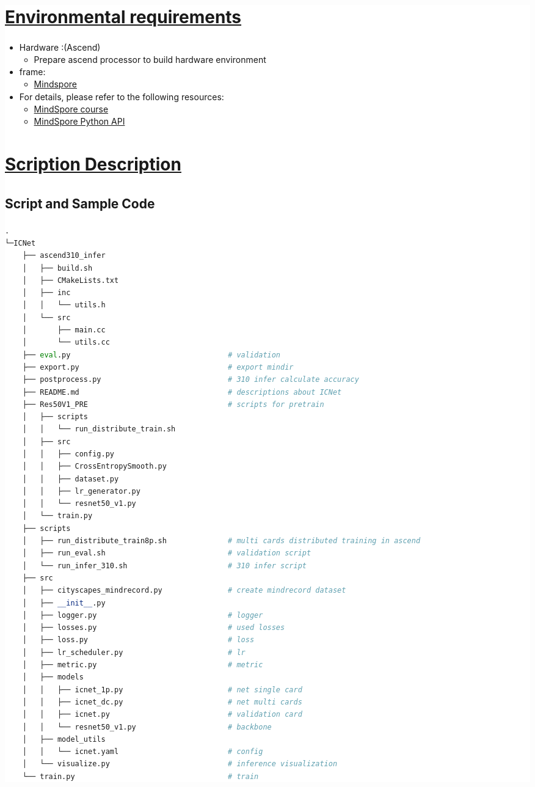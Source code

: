 # [Environmental requirements](#Contents)

- Hardware :(Ascend)
    - Prepare ascend processor to build hardware environment
- frame:
    - [Mindspore](https://www.mindspore.cn/install)
- For details, please refer to the following resources:
    - [MindSpore course](https://www.mindspore.cn/tutorials/en/r1.8/index.html)
    - [MindSpore Python API](https://www.mindspore.cn/docs/api/zh-CN/r1.8/index.html)

# [Scription Description](#Content)

## Script and Sample Code

```python
.
└─ICNet
    ├── ascend310_infer
    │   ├── build.sh
    │   ├── CMakeLists.txt
    │   ├── inc
    │   │   └── utils.h
    │   └── src
    │       ├── main.cc
    │       └── utils.cc
    ├── eval.py                                    # validation
    ├── export.py                                  # export mindir
    ├── postprocess.py                             # 310 infer calculate accuracy
    ├── README.md                                  # descriptions about ICNet
    ├── Res50V1_PRE                                # scripts for pretrain
    │   ├── scripts
    │   │   └── run_distribute_train.sh
    │   ├── src
    │   │   ├── config.py
    │   │   ├── CrossEntropySmooth.py
    │   │   ├── dataset.py
    │   │   ├── lr_generator.py
    │   │   └── resnet50_v1.py
    │   └── train.py
    ├── scripts
    │   ├── run_distribute_train8p.sh              # multi cards distributed training in ascend
    │   ├── run_eval.sh                            # validation script
    │   └── run_infer_310.sh                       # 310 infer script
    ├── src
    │   ├── cityscapes_mindrecord.py               # create mindrecord dataset
    │   ├── __init__.py
    │   ├── logger.py                              # logger
    │   ├── losses.py                              # used losses
    │   ├── loss.py                                # loss
    │   ├── lr_scheduler.py                        # lr
    │   ├── metric.py                              # metric
    │   ├── models
    │   │   ├── icnet_1p.py                        # net single card
    │   │   ├── icnet_dc.py                        # net multi cards
    │   │   ├── icnet.py                           # validation card
    │   │   └── resnet50_v1.py                     # backbone
    │   ├── model_utils
    │   │   └── icnet.yaml                         # config
    │   └── visualize.py                           # inference visualization
    └── train.py                                   # train
```
